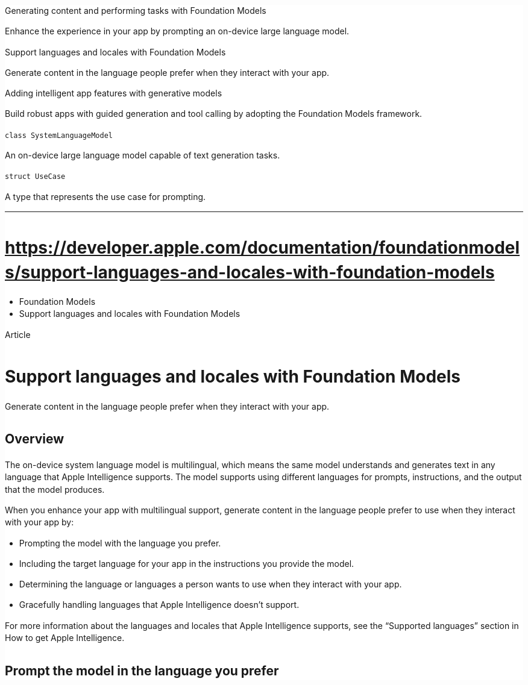 Generating content and performing tasks with Foundation Models

Enhance the experience in your app by prompting an on-device large language model.

Support languages and locales with Foundation Models

Generate content in the language people prefer when they interact with your app.

Adding intelligent app features with generative models

Build robust apps with guided generation and tool calling by adopting the Foundation Models framework.

`class SystemLanguageModel`

An on-device large language model capable of text generation tasks.

`struct UseCase`

A type that represents the use case for prompting.

---

# <https://developer.apple.com/documentation/foundationmodels/support-languages-and-locales-with-foundation-models>

- Foundation Models
- Support languages and locales with Foundation Models

Article

# Support languages and locales with Foundation Models

Generate content in the language people prefer when they interact with your app.

## Overview

The on-device system language model is multilingual, which means the same model understands and generates text in any language that Apple Intelligence supports. The model supports using different languages for prompts, instructions, and the output that the model produces.

When you enhance your app with multilingual support, generate content in the language people prefer to use when they interact with your app by:

- Prompting the model with the language you prefer.

- Including the target language for your app in the instructions you provide the model.

- Determining the language or languages a person wants to use when they interact with your app.

- Gracefully handling languages that Apple Intelligence doesn’t support.

For more information about the languages and locales that Apple Intelligence supports, see the “Supported languages” section in How to get Apple Intelligence.

## Prompt the model in the language you prefer
